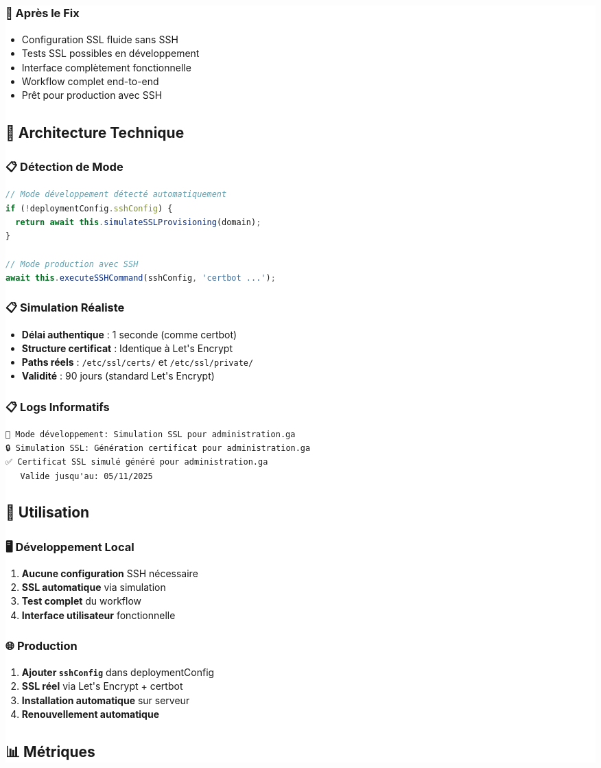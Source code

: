 ### **📱 Après le Fix**  
- Configuration SSL fluide sans SSH
- Tests SSL possibles en développement
- Interface complètement fonctionnelle
- Workflow complet end-to-end
- Prêt pour production avec SSH

## 🔧 **Architecture Technique**

### **📋 Détection de Mode**
```typescript
// Mode développement détecté automatiquement
if (!deploymentConfig.sshConfig) {
  return await this.simulateSSLProvisioning(domain);
}

// Mode production avec SSH
await this.executeSSHCommand(sshConfig, 'certbot ...');
```

### **📋 Simulation Réaliste**
- **Délai authentique** : 1 seconde (comme certbot)
- **Structure certificat** : Identique à Let's Encrypt
- **Paths réels** : `/etc/ssl/certs/` et `/etc/ssl/private/`
- **Validité** : 90 jours (standard Let's Encrypt)

### **📋 Logs Informatifs**
```
🔧 Mode développement: Simulation SSL pour administration.ga
🔒 Simulation SSL: Génération certificat pour administration.ga
✅ Certificat SSL simulé généré pour administration.ga
   Valide jusqu'au: 05/11/2025
```

## 🎯 **Utilisation**

### **🖥️ Développement Local**
1. **Aucune configuration** SSH nécessaire
2. **SSL automatique** via simulation
3. **Test complet** du workflow
4. **Interface utilisateur** fonctionnelle

### **🌐 Production**
1. **Ajouter `sshConfig`** dans deploymentConfig
2. **SSL réel** via Let's Encrypt + certbot
3. **Installation automatique** sur serveur
4. **Renouvellement automatique**

## 📊 **Métriques**
